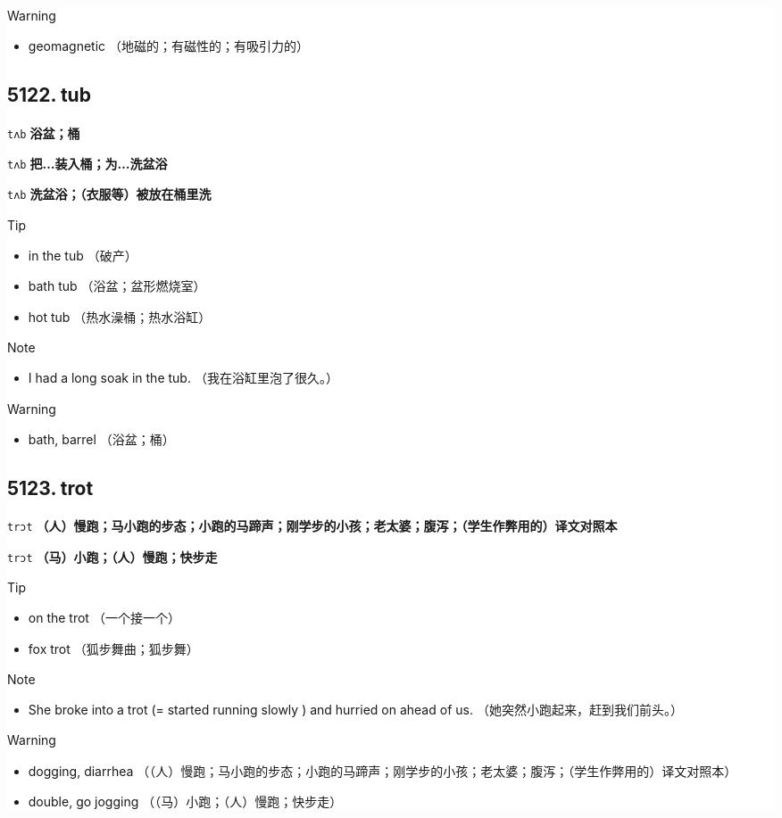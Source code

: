 > [!WARNING]
>
> - geomagnetic （地磁的；有磁性的；有吸引力的）
>

## 5122. tub

`tʌb`  **浴盆；桶**

`tʌb`  **把…装入桶；为…洗盆浴**

`tʌb`  **洗盆浴；（衣服等）被放在桶里洗**

> [!TIP]
>
> - in the tub （破产）
>
> - bath tub （浴盆；盆形燃烧室）
>
> - hot tub （热水澡桶；热水浴缸）
>

> [!NOTE]
>
> - I had a long soak in the tub. （我在浴缸里泡了很久。）
>

> [!WARNING]
>
> - bath, barrel （浴盆；桶）
>

## 5123. trot

`trɔt`  **（人）慢跑；马小跑的步态；小跑的马蹄声；刚学步的小孩；老太婆；腹泻；（学生作弊用的）译文对照本**

`trɔt`  **（马）小跑；（人）慢跑；快步走**

> [!TIP]
>
> - on the trot （一个接一个）
>
> - fox trot （狐步舞曲；狐步舞）
>

> [!NOTE]
>
> - She broke into a trot (= started running slowly ) and hurried on ahead of us. （她突然小跑起来，赶到我们前头。）
>

> [!WARNING]
>
> - dogging, diarrhea （（人）慢跑；马小跑的步态；小跑的马蹄声；刚学步的小孩；老太婆；腹泻；（学生作弊用的）译文对照本）
>
> - double, go jogging （（马）小跑；（人）慢跑；快步走）
>
